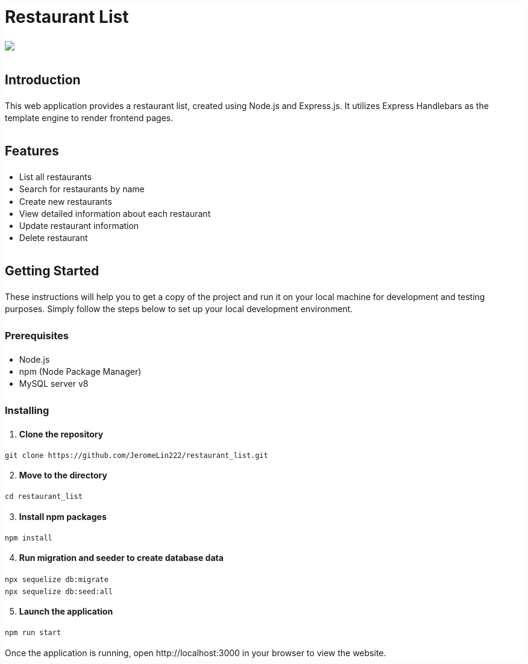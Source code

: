 # Restaurant List
<img src="https://github.com/JeromeLin222/restaurant_list/assets/31838309/2fd1c98d-bd93-4b0b-a162-823d2efeacab" width="100%" height="auto">

## Introduction

This web application provides a restaurant list, created using Node.js and Express.js. It utilizes Express Handlebars as the template engine to render frontend pages.



## Features

- List all restaurants
- Search for restaurants by name
- Create new restaurants 
- View detailed information about each restaurant
- Update restaurant information
- Delete restaurant

## Getting Started

These instructions will help you to get a copy of the project and run it on your local machine for development and testing purposes. Simply follow the steps below to set up your local development environment.


### Prerequisites

- Node.js
- npm (Node Package Manager)
- MySQL server v8

### Installing

1. **Clone the repository**

```
git clone https://github.com/JeromeLin222/restaurant_list.git
```
2. **Move to the directory**
```
cd restaurant_list
```

3. **Install npm packages**
```
npm install
```
4. **Run migration and seeder to create database data**
```
npx sequelize db:migrate
npx sequelize db:seed:all
```
5. **Launch the application**
```
npm run start
```
Once the application is running, open http://localhost:3000 in your browser to view the website.

